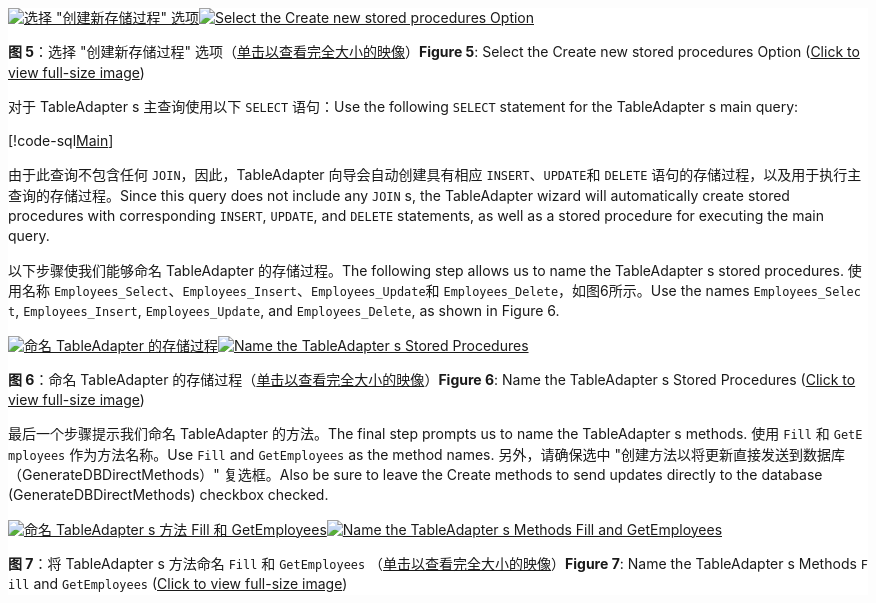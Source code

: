 <span data-ttu-id="e0675-185">[![选择 "创建新存储过程" 选项](updating-the-tableadapter-to-use-joins-cs/_static/image10.png)](updating-the-tableadapter-to-use-joins-cs/_static/image9.png)</span><span class="sxs-lookup"><span data-stu-id="e0675-185">[![Select the Create new stored procedures Option](updating-the-tableadapter-to-use-joins-cs/_static/image10.png)](updating-the-tableadapter-to-use-joins-cs/_static/image9.png)</span></span>

<span data-ttu-id="e0675-186">**图 5**：选择 "创建新存储过程" 选项（[单击以查看完全大小的映像](updating-the-tableadapter-to-use-joins-cs/_static/image11.png)）</span><span class="sxs-lookup"><span data-stu-id="e0675-186">**Figure 5**: Select the Create new stored procedures Option ([Click to view full-size image](updating-the-tableadapter-to-use-joins-cs/_static/image11.png))</span></span>

<span data-ttu-id="e0675-187">对于 TableAdapter s 主查询使用以下 `SELECT` 语句：</span><span class="sxs-lookup"><span data-stu-id="e0675-187">Use the following `SELECT` statement for the TableAdapter s main query:</span></span>

[!code-sql[Main](updating-the-tableadapter-to-use-joins-cs/samples/sample4.sql)]

<span data-ttu-id="e0675-188">由于此查询不包含任何 `JOIN`，因此，TableAdapter 向导会自动创建具有相应 `INSERT`、`UPDATE`和 `DELETE` 语句的存储过程，以及用于执行主查询的存储过程。</span><span class="sxs-lookup"><span data-stu-id="e0675-188">Since this query does not include any `JOIN` s, the TableAdapter wizard will automatically create stored procedures with corresponding `INSERT`, `UPDATE`, and `DELETE` statements, as well as a stored procedure for executing the main query.</span></span>

<span data-ttu-id="e0675-189">以下步骤使我们能够命名 TableAdapter 的存储过程。</span><span class="sxs-lookup"><span data-stu-id="e0675-189">The following step allows us to name the TableAdapter s stored procedures.</span></span> <span data-ttu-id="e0675-190">使用名称 `Employees_Select`、`Employees_Insert`、`Employees_Update`和 `Employees_Delete`，如图6所示。</span><span class="sxs-lookup"><span data-stu-id="e0675-190">Use the names `Employees_Select`, `Employees_Insert`, `Employees_Update`, and `Employees_Delete`, as shown in Figure 6.</span></span>

<span data-ttu-id="e0675-191">[![命名 TableAdapter 的存储过程](updating-the-tableadapter-to-use-joins-cs/_static/image13.png)](updating-the-tableadapter-to-use-joins-cs/_static/image12.png)</span><span class="sxs-lookup"><span data-stu-id="e0675-191">[![Name the TableAdapter s Stored Procedures](updating-the-tableadapter-to-use-joins-cs/_static/image13.png)](updating-the-tableadapter-to-use-joins-cs/_static/image12.png)</span></span>

<span data-ttu-id="e0675-192">**图 6**：命名 TableAdapter 的存储过程（[单击以查看完全大小的映像](updating-the-tableadapter-to-use-joins-cs/_static/image14.png)）</span><span class="sxs-lookup"><span data-stu-id="e0675-192">**Figure 6**: Name the TableAdapter s Stored Procedures ([Click to view full-size image](updating-the-tableadapter-to-use-joins-cs/_static/image14.png))</span></span>

<span data-ttu-id="e0675-193">最后一个步骤提示我们命名 TableAdapter 的方法。</span><span class="sxs-lookup"><span data-stu-id="e0675-193">The final step prompts us to name the TableAdapter s methods.</span></span> <span data-ttu-id="e0675-194">使用 `Fill` 和 `GetEmployees` 作为方法名称。</span><span class="sxs-lookup"><span data-stu-id="e0675-194">Use `Fill` and `GetEmployees` as the method names.</span></span> <span data-ttu-id="e0675-195">另外，请确保选中 "创建方法以将更新直接发送到数据库（GenerateDBDirectMethods）" 复选框。</span><span class="sxs-lookup"><span data-stu-id="e0675-195">Also be sure to leave the Create methods to send updates directly to the database (GenerateDBDirectMethods) checkbox checked.</span></span>

<span data-ttu-id="e0675-196">[![命名 TableAdapter s 方法 Fill 和 GetEmployees](updating-the-tableadapter-to-use-joins-cs/_static/image16.png)](updating-the-tableadapter-to-use-joins-cs/_static/image15.png)</span><span class="sxs-lookup"><span data-stu-id="e0675-196">[![Name the TableAdapter s Methods Fill and GetEmployees](updating-the-tableadapter-to-use-joins-cs/_static/image16.png)](updating-the-tableadapter-to-use-joins-cs/_static/image15.png)</span></span>

<span data-ttu-id="e0675-197">**图 7**：将 TableAdapter s 方法命名 `Fill` 和 `GetEmployees` （[单击以查看完全大小的映像](updating-the-tableadapter-to-use-joins-cs/_static/image17.png)）</span><span class="sxs-lookup"><span data-stu-id="e0675-197">**Figure 7**: Name the TableAdapter s Methods `Fill` and `GetEmployees` ([Click to view full-size image](updating-the-tableadapter-to-use-joins-cs/_static/image17.png))</span></span>
